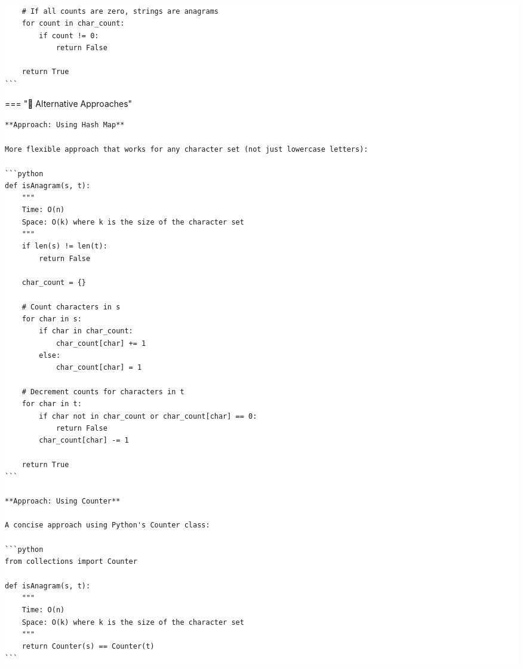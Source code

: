         # If all counts are zero, strings are anagrams
        for count in char_count:
            if count != 0:
                return False
        
        return True
    ```

=== "🔄 Alternative Approaches"

    **Approach: Using Hash Map**
    
    More flexible approach that works for any character set (not just lowercase letters):
    
    ```python
    def isAnagram(s, t):
        """
        Time: O(n)
        Space: O(k) where k is the size of the character set
        """
        if len(s) != len(t):
            return False
            
        char_count = {}
        
        # Count characters in s
        for char in s:
            if char in char_count:
                char_count[char] += 1
            else:
                char_count[char] = 1
                
        # Decrement counts for characters in t
        for char in t:
            if char not in char_count or char_count[char] == 0:
                return False
            char_count[char] -= 1
            
        return True
    ```
    
    **Approach: Using Counter**
    
    A concise approach using Python's Counter class:
    
    ```python
    from collections import Counter
    
    def isAnagram(s, t):
        """
        Time: O(n)
        Space: O(k) where k is the size of the character set
        """
        return Counter(s) == Counter(t)
    ```
